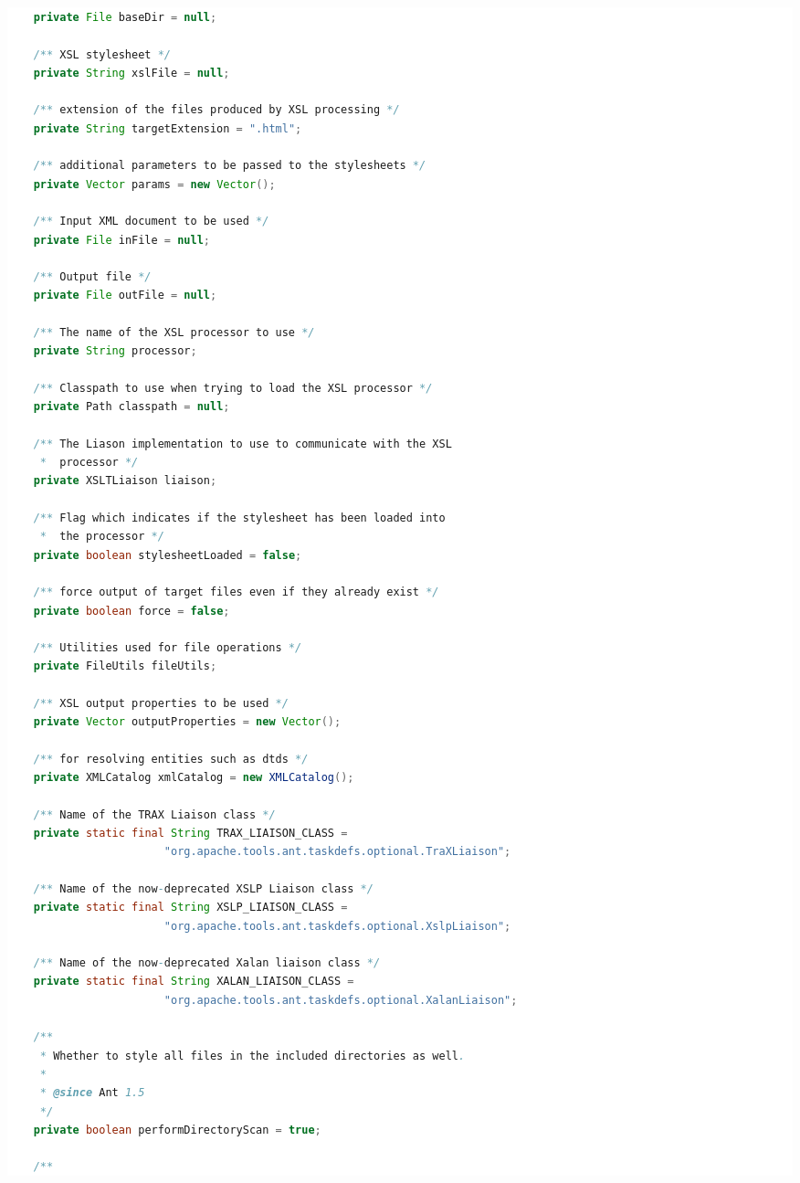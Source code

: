 ```java
    private File baseDir = null;

    /** XSL stylesheet */
    private String xslFile = null;

    /** extension of the files produced by XSL processing */
    private String targetExtension = ".html";

    /** additional parameters to be passed to the stylesheets */
    private Vector params = new Vector();

    /** Input XML document to be used */
    private File inFile = null;

    /** Output file */
    private File outFile = null;

    /** The name of the XSL processor to use */
    private String processor;

    /** Classpath to use when trying to load the XSL processor */
    private Path classpath = null;

    /** The Liason implementation to use to communicate with the XSL
     *  processor */
    private XSLTLiaison liaison;

    /** Flag which indicates if the stylesheet has been loaded into
     *  the processor */
    private boolean stylesheetLoaded = false;

    /** force output of target files even if they already exist */
    private boolean force = false;

    /** Utilities used for file operations */
    private FileUtils fileUtils;

    /** XSL output properties to be used */
    private Vector outputProperties = new Vector();

    /** for resolving entities such as dtds */
    private XMLCatalog xmlCatalog = new XMLCatalog();

    /** Name of the TRAX Liaison class */
    private static final String TRAX_LIAISON_CLASS =
                        "org.apache.tools.ant.taskdefs.optional.TraXLiaison";

    /** Name of the now-deprecated XSLP Liaison class */
    private static final String XSLP_LIAISON_CLASS =
                        "org.apache.tools.ant.taskdefs.optional.XslpLiaison";

    /** Name of the now-deprecated Xalan liaison class */
    private static final String XALAN_LIAISON_CLASS =
                        "org.apache.tools.ant.taskdefs.optional.XalanLiaison";

    /**
     * Whether to style all files in the included directories as well.
     *
     * @since Ant 1.5
     */
    private boolean performDirectoryScan = true;

    /**
```